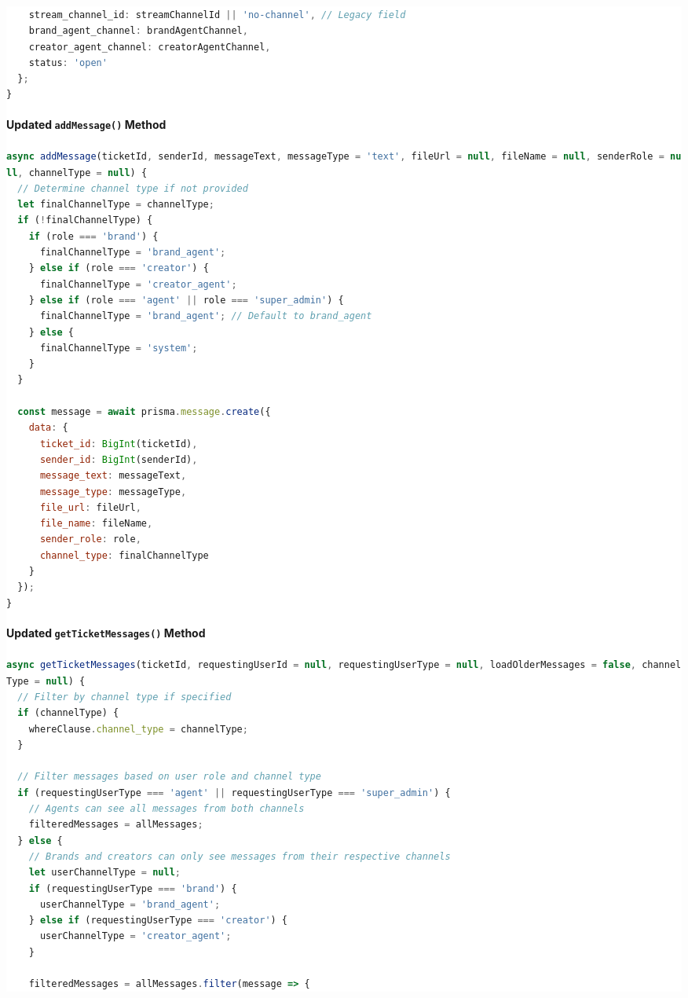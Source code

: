 ```javascript
    stream_channel_id: streamChannelId || 'no-channel', // Legacy field
    brand_agent_channel: brandAgentChannel,
    creator_agent_channel: creatorAgentChannel,
    status: 'open'
  };
}
```

#### Updated `addMessage()` Method
```javascript
async addMessage(ticketId, senderId, messageText, messageType = 'text', fileUrl = null, fileName = null, senderRole = null, channelType = null) {
  // Determine channel type if not provided
  let finalChannelType = channelType;
  if (!finalChannelType) {
    if (role === 'brand') {
      finalChannelType = 'brand_agent';
    } else if (role === 'creator') {
      finalChannelType = 'creator_agent';
    } else if (role === 'agent' || role === 'super_admin') {
      finalChannelType = 'brand_agent'; // Default to brand_agent
    } else {
      finalChannelType = 'system';
    }
  }

  const message = await prisma.message.create({
    data: {
      ticket_id: BigInt(ticketId),
      sender_id: BigInt(senderId),
      message_text: messageText,
      message_type: messageType,
      file_url: fileUrl,
      file_name: fileName,
      sender_role: role,
      channel_type: finalChannelType
    }
  });
}
```

#### Updated `getTicketMessages()` Method
```javascript
async getTicketMessages(ticketId, requestingUserId = null, requestingUserType = null, loadOlderMessages = false, channelType = null) {
  // Filter by channel type if specified
  if (channelType) {
    whereClause.channel_type = channelType;
  }

  // Filter messages based on user role and channel type
  if (requestingUserType === 'agent' || requestingUserType === 'super_admin') {
    // Agents can see all messages from both channels
    filteredMessages = allMessages;
  } else {
    // Brands and creators can only see messages from their respective channels
    let userChannelType = null;
    if (requestingUserType === 'brand') {
      userChannelType = 'brand_agent';
    } else if (requestingUserType === 'creator') {
      userChannelType = 'creator_agent';
    }
    
    filteredMessages = allMessages.filter(message => {
```